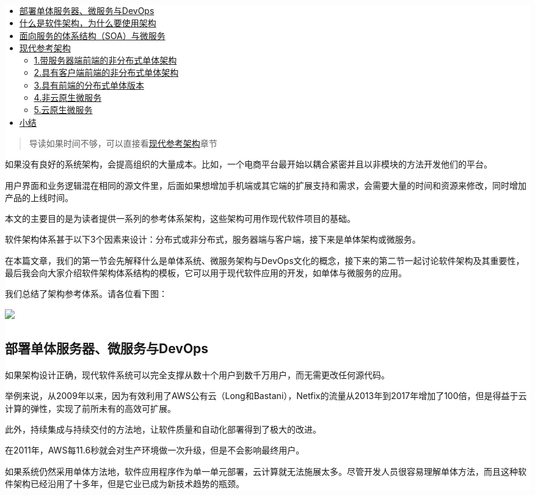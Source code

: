 


- [部署单体服务器、微服务与DevOps](#部署单体服务器微服务与devops)
- [什么是软件架构，为什么要使用架构](#什么是软件架构为什么要使用架构)
- [面向服务的体系结构（SOA）与微服务](#面向服务的体系结构soa与微服务)
- [现代参考架构](#现代参考架构)
    - [1.带服务器端前端的非分布式单体架构](#1带服务器端前端的非分布式单体架构)
    - [2.具有客户端前端的非分布式单体架构](#2具有客户端前端的非分布式单体架构)
    - [3.具有前端的分布式单体版本](#3具有前端的分布式单体版本)
    - [4.非云原生微服务](#4非云原生微服务)
    - [5.云原生微服务](#5云原生微服务)
- [小结](#小结)


> 导读如果时间不够，可以直接看[现代参考架构](#现代参考架构)章节




如果没有良好的系统架构，会提高组织的大量成本。比如，一个电商平台最开始以耦合紧密并且以非模块的方法开发他们的平台。



用户界面和业务逻辑混在相同的源文件里，后面如果想增加手机端或其它端的扩展支持和需求，会需要大量的时间和资源来修改，同时增加产品的上线时间。



本文的主要目的是为读者提供一系列的参考体系架构，这些架构可用作现代软件项目的基础。



软件架构体系甚于以下3个因素来设计：分布式或非分布式，服务器端与客户端，接下来是单体架构或微服务。



在本篇文章，我们的第一节会先解释什么是单体系统、微服务架构与DevOps文化的概念，接下来的第二节一起讨论软件架构及其重要性，最后我会向大家介绍软件架构体系结构的模板，它可以用于现代软件应用的开发，如单体与微服务的应用。



我们总结了架构参考体系。请各位看下图：



![](http://img.9ong.com/images/page/md-1584073059.6459286-237.jpg)



## 部署单体服务器、微服务与DevOps



如果架构设计正确，现代软件系统可以完全支撑从数十个用户到数千万用户，而无需更改任何源代码。



举例来说，从2009年以来，因为有效利用了AWS公有云（Long和Bastani），Netfix的流量从2013年到2017年增加了100倍，但是得益于云计算的弹性，实现了前所未有的高效可扩展。



此外，持续集成与持续交付的方法地，让软件质量和自动化部署得到了极大的改进。



在2011年，AWS每11.6秒就会对生产环境做一次升级，但是不会影响最终用户。



如果系统仍然采用单体方法地，软件应用程序作为单一单元部署，云计算就无法施展太多。尽管开发人员很容易理解单体方法，而且这种软件架构已经沿用了十多年，但是它业已成为新技术趋势的瓶颈。

